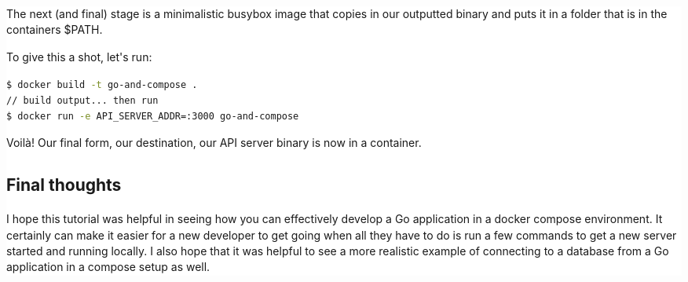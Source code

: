 The next (and final) stage is a minimalistic busybox image that copies in our outputted binary and puts it in a folder that is in the containers $PATH.

To give this a shot, let's run:

```sh
$ docker build -t go-and-compose .
// build output... then run
$ docker run -e API_SERVER_ADDR=:3000 go-and-compose
```

Voilà! Our final form, our destination, our API server binary is now in a container.

## Final thoughts
I hope this tutorial was helpful in seeing how you can effectively develop a Go application in a docker compose environment. It certainly can make it easier for a new developer to get going when all they have to do is run a few commands to get a new server started and running locally. I also hope that it was helpful to see a more realistic example of connecting to a database from a Go application in a compose setup as well.